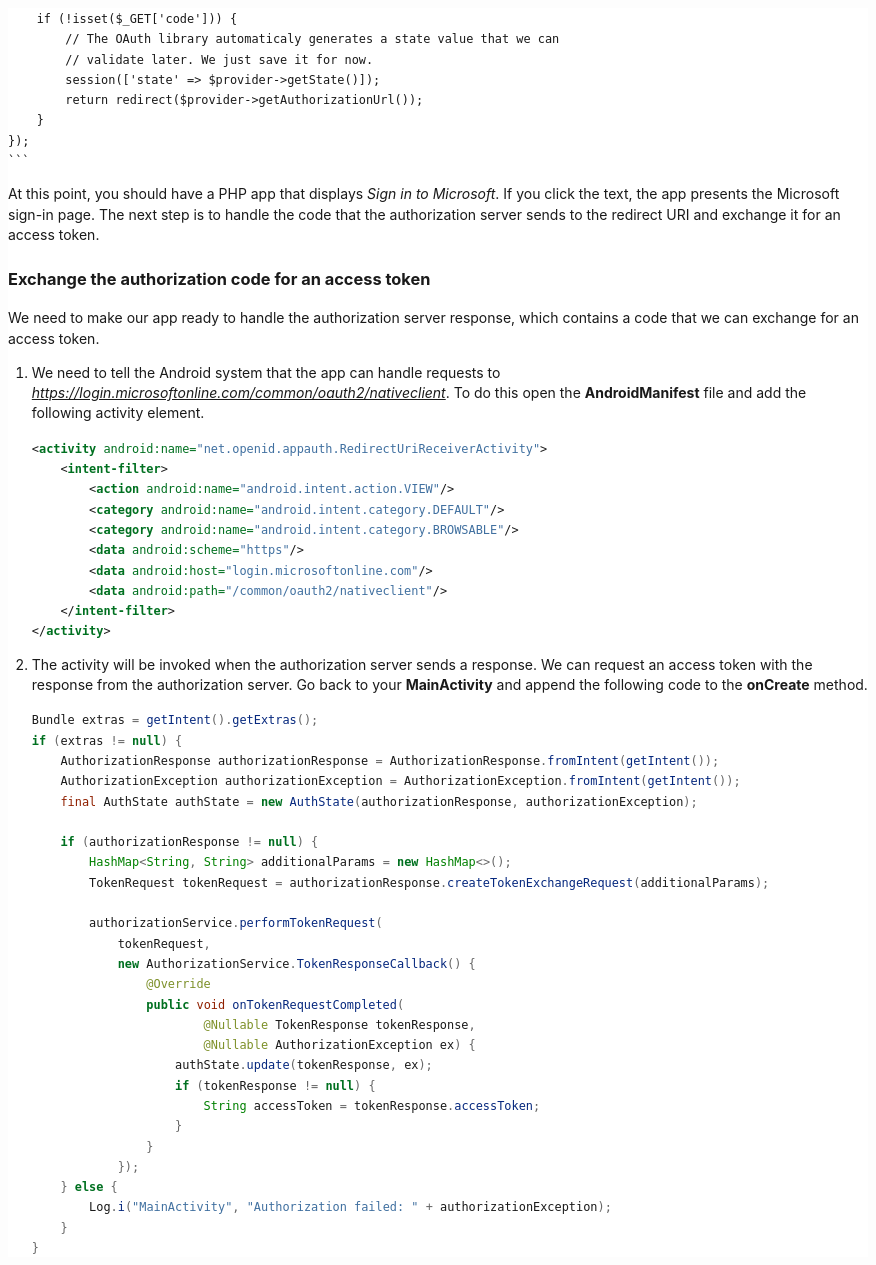         if (!isset($_GET['code'])) {
            // The OAuth library automaticaly generates a state value that we can
            // validate later. We just save it for now.
            session(['state' => $provider->getState()]);
            return redirect($provider->getAuthorizationUrl());
        }
    });
    ```
    
At this point, you should have a PHP app that displays *Sign in to Microsoft*. If you click the text, the app presents the Microsoft sign-in page. The next step is to handle the code that the authorization server sends to the redirect URI and exchange it for an access token.

### Exchange the authorization code for an access token

We need to make our app ready to handle the authorization server response, which contains a code that we can exchange for an access token.

1. We need to tell the Android system that the app can handle requests to *https://login.microsoftonline.com/common/oauth2/nativeclient*. To do this open the **AndroidManifest** file and add the following activity element.
    ```xml
    <activity android:name="net.openid.appauth.RedirectUriReceiverActivity">
        <intent-filter>
            <action android:name="android.intent.action.VIEW"/>
            <category android:name="android.intent.category.DEFAULT"/>
            <category android:name="android.intent.category.BROWSABLE"/>
            <data android:scheme="https"/>
            <data android:host="login.microsoftonline.com"/>
            <data android:path="/common/oauth2/nativeclient"/>
        </intent-filter>
    </activity>
    ```

2. The activity will be invoked when the authorization server sends a response. We can request an access token with the response from the authorization server. Go back to your **MainActivity** and append the following code to the **onCreate** method.
    ```java
    Bundle extras = getIntent().getExtras();
    if (extras != null) {
        AuthorizationResponse authorizationResponse = AuthorizationResponse.fromIntent(getIntent());
        AuthorizationException authorizationException = AuthorizationException.fromIntent(getIntent());
        final AuthState authState = new AuthState(authorizationResponse, authorizationException);

        if (authorizationResponse != null) {
            HashMap<String, String> additionalParams = new HashMap<>();
            TokenRequest tokenRequest = authorizationResponse.createTokenExchangeRequest(additionalParams);

            authorizationService.performTokenRequest(
                tokenRequest,
                new AuthorizationService.TokenResponseCallback() {
                    @Override
                    public void onTokenRequestCompleted(
                            @Nullable TokenResponse tokenResponse,
                            @Nullable AuthorizationException ex) {
                        authState.update(tokenResponse, ex);
                        if (tokenResponse != null) {
                            String accessToken = tokenResponse.accessToken;
                        }
                    }
                });
        } else {
            Log.i("MainActivity", "Authorization failed: " + authorizationException);
        }
    }
    ```